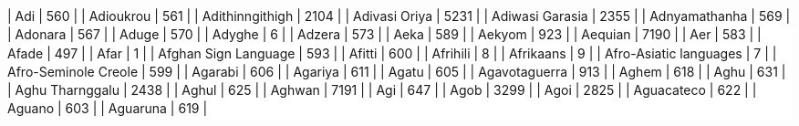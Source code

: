 | Adi | 560 |
| Adioukrou | 561 |
| Adithinngithigh | 2104 |
| Adivasi Oriya | 5231 |
| Adiwasi Garasia | 2355 |
| Adnyamathanha | 569 |
| Adonara | 567 |
| Aduge | 570 |
| Adyghe | 6 |
| Adzera | 573 |
| Aeka | 589 |
| Aekyom | 923 |
| Aequian | 7190 |
| Aer | 583 |
| Afade | 497 |
| Afar | 1 |
| Afghan Sign Language | 593 |
| Afitti | 600 |
| Afrihili | 8 |
| Afrikaans | 9 |
| Afro-Asiatic languages | 7 |
| Afro-Seminole Creole | 599 |
| Agarabi | 606 |
| Agariya | 611 |
| Agatu | 605 |
| Agavotaguerra | 913 |
| Aghem | 618 |
| Aghu | 631 |
| Aghu Tharnggalu | 2438 |
| Aghul | 625 |
| Aghwan | 7191 |
| Agi | 647 |
| Agob | 3299 |
| Agoi | 2825 |
| Aguacateco | 622 |
| Aguano | 603 |
| Aguaruna | 619 |